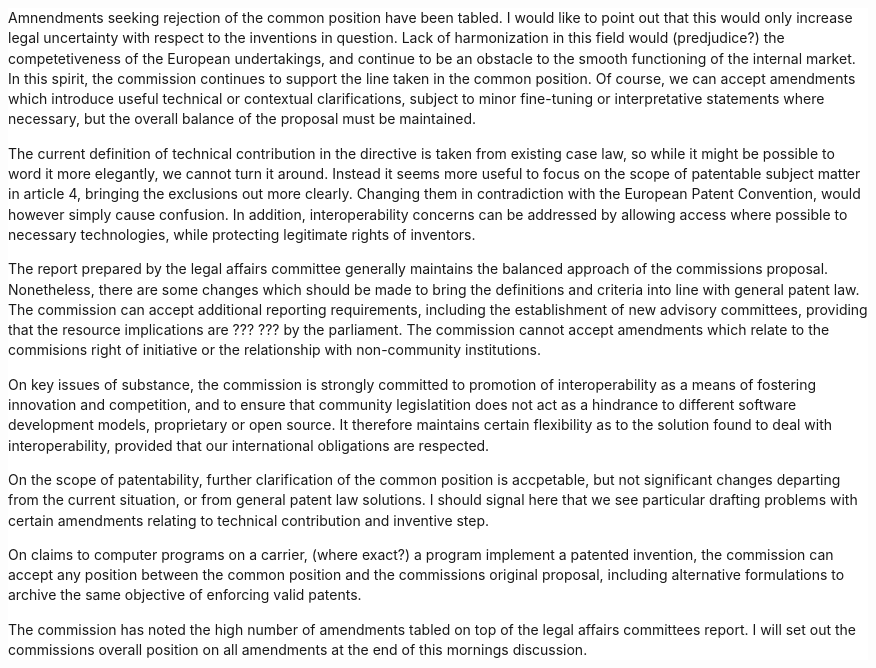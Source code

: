 Amnendments seeking rejection of the common position have been tabled. I
would like to point out that this would only increase legal uncertainty
with respect to the inventions in question. Lack of harmonization in
this field would (predjudice?) the competetiveness of the European
undertakings, and continue to be an obstacle to the smooth functioning
of the internal market. In this spirit, the commission continues to
support the line taken in the common position. Of course, we can accept
amendments which introduce useful technical or contextual
clarifications, subject to minor fine-tuning or interpretative
statements where necessary, but the overall balance of the proposal must
be maintained.

The current definition of technical contribution in the directive is
taken from existing case law, so while it might be possible to word it
more elegantly, we cannot turn it around. Instead it seems more useful
to focus on the scope of patentable subject matter in article 4,
bringing the exclusions out more clearly. Changing them in contradiction
with the European Patent Convention, would however simply cause
confusion. In addition, interoperability concerns can be addressed by
allowing access where possible to necessary technologies, while
protecting legitimate rights of inventors.

The report prepared by the legal affairs committee generally maintains
the balanced approach of the commissions proposal. Nonetheless, there
are some changes which should be made to bring the definitions and
criteria into line with general patent law. The commission can accept
additional reporting requirements, including the establishment of new
advisory committees, providing that the resource implications are ???
??? by the parliament. The commission cannot accept amendments which
relate to the commisions right of initiative or the relationship with
non-community institutions.

On key issues of substance, the commission is strongly committed to
promotion of interoperability as a means of fostering innovation and
competition, and to ensure that community legislatition does not act as
a hindrance to different software development models, proprietary or
open source. It therefore maintains certain flexibility as to the
solution found to deal with interoperability, provided that our
international obligations are respected.

On the scope of patentability, further clarification of the common
position is accpetable, but not significant changes departing from the
current situation, or from general patent law solutions. I should signal
here that we see particular drafting problems with certain amendments
relating to technical contribution and inventive step.

On claims to computer programs on a carrier, (where exact?) a program
implement a patented invention, the commission can accept any position
between the common position and the commissions original proposal,
including alternative formulations to archive the same objective of
enforcing valid patents.

The commission has noted the high number of amendments tabled on top of
the legal affairs committees report. I will set out the commissions
overall position on all amendments at the end of this mornings
discussion.
